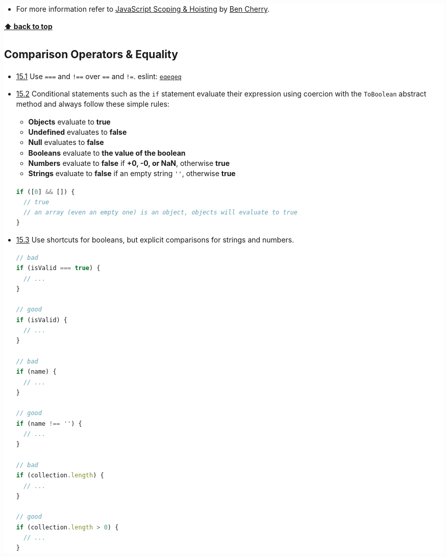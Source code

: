   - For more information refer to [JavaScript Scoping & Hoisting](http://www.adequatelygood.com/2010/2/JavaScript-Scoping-and-Hoisting/) by [Ben Cherry](http://www.adequatelygood.com/).

**[⬆ back to top](#table-of-contents)**

<a name="comparison-operators-and-equality"></a>
## Comparison Operators & Equality

<a name="comparison--eqeqeq"></a><a name="15.1"></a>
- [15.1](#comparison--eqeqeq) Use `===` and `!==` over `==` and `!=`. eslint: [`eqeqeq`](https://eslint.org/docs/rules/eqeqeq.html)

<a name="comparison--if"></a><a name="15.2"></a>
- [15.2](#comparison--if) Conditional statements such as the `if` statement evaluate their expression using coercion with the `ToBoolean` abstract method and always follow these simple rules:

  - **Objects** evaluate to **true**
  - **Undefined** evaluates to **false**
  - **Null** evaluates to **false**
  - **Booleans** evaluate to **the value of the boolean**
  - **Numbers** evaluate to **false** if **+0, -0, or NaN**, otherwise **true**
  - **Strings** evaluate to **false** if an empty string `''`, otherwise **true**

  ```javascript
  if ([0] && []) {
    // true
    // an array (even an empty one) is an object, objects will evaluate to true
  }
  ```

<a name="comparison--shortcuts"></a><a name="15.3"></a>
- [15.3](#comparison--shortcuts) Use shortcuts for booleans, but explicit comparisons for strings and numbers.

  ```javascript
  // bad
  if (isValid === true) {
    // ...
  }

  // good
  if (isValid) {
    // ...
  }

  // bad
  if (name) {
    // ...
  }

  // good
  if (name !== '') {
    // ...
  }

  // bad
  if (collection.length) {
    // ...
  }

  // good
  if (collection.length > 0) {
    // ...
  }
  ```
